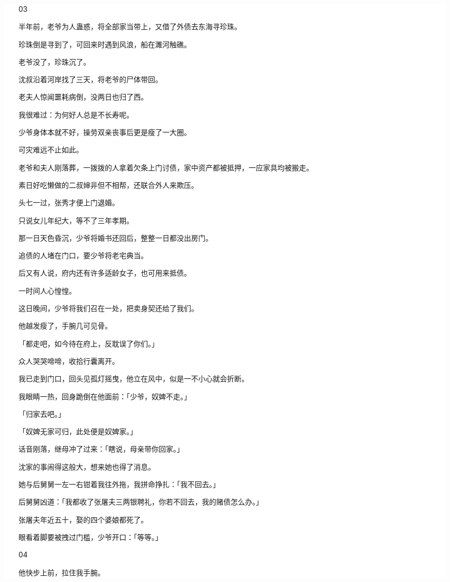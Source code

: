 &emsp;&emsp;03  
  
&emsp;&emsp;半年前，老爷为人蛊惑，将全部家当带上，又借了外债去东海寻珍珠。  
  
&emsp;&emsp;珍珠倒是寻到了，可回来时遇到风浪，船在濉河触礁。  
  
&emsp;&emsp;老爷没了，珍珠沉了。  
  
&emsp;&emsp;沈叔沿着河岸找了三天，将老爷的尸体带回。  
  
&emsp;&emsp;老夫人惊闻噩耗病倒，没两日也归了西。  
  
&emsp;&emsp;我很难过：为何好人总是不长寿呢。  
  
&emsp;&emsp;少爷身体本就不好，操劳双亲丧事后更是瘦了一大圈。  
  
&emsp;&emsp;可灾难远不止如此。  
  
&emsp;&emsp;老爷和夫人刚落葬，一拨拨的人拿着欠条上门讨债，家中资产都被抵押，一应家具均被搬走。  
  
&emsp;&emsp;素日好吃懒做的二叔婶非但不相帮，还联合外人来欺压。  
  
&emsp;&emsp;头七一过，张秀才便上门退婚。  
  
&emsp;&emsp;只说女儿年纪大，等不了三年孝期。  
  
&emsp;&emsp;那一日天色昏沉，少爷将婚书还回后，整整一日都没出房门。  
  
&emsp;&emsp;追债的人堵在门口，要少爷将老宅典当。  
  
&emsp;&emsp;后又有人说，府内还有许多适龄女子，也可用来抵债。  
  
&emsp;&emsp;一时间人心惶惶。  
  
&emsp;&emsp;这日晚间，少爷将我们召在一处，把卖身契还给了我们。  
  
&emsp;&emsp;他越发瘦了，手腕几可见骨。  
  
&emsp;&emsp;「都走吧，如今待在府上，反耽误了你们。」  
  
&emsp;&emsp;众人哭哭啼啼，收拾行囊离开。  
  
&emsp;&emsp;我已走到门口，回头见孤灯摇曳，他立在风中，似是一不小心就会折断。  
  
&emsp;&emsp;我眼睛一热，回身跪倒在他面前：「少爷，奴婢不走。」  
  
&emsp;&emsp;「归家去吧。」  
  
&emsp;&emsp;「奴婢无家可归，此处便是奴婢家。」  
  
&emsp;&emsp;话音刚落，继母冲了过来：「瞎说，母亲带你回家。」  
  
&emsp;&emsp;沈家的事闹得这般大，想来她也得了消息。  
  
&emsp;&emsp;她与后舅舅一左一右钳着我往外拖，我拼命挣扎：「我不回去。」  
  
&emsp;&emsp;后舅舅凶道：「我都收了张屠夫三两银聘礼，你若不回去，我的赌债怎么办。」  
  
&emsp;&emsp;张屠夫年近五十，娶的四个婆娘都死了。  
  
&emsp;&emsp;眼看着脚要被拽过门槛，少爷开口：「等等。」  
  
&emsp;&emsp;04  
  
&emsp;&emsp;他快步上前，拉住我手腕。  
  